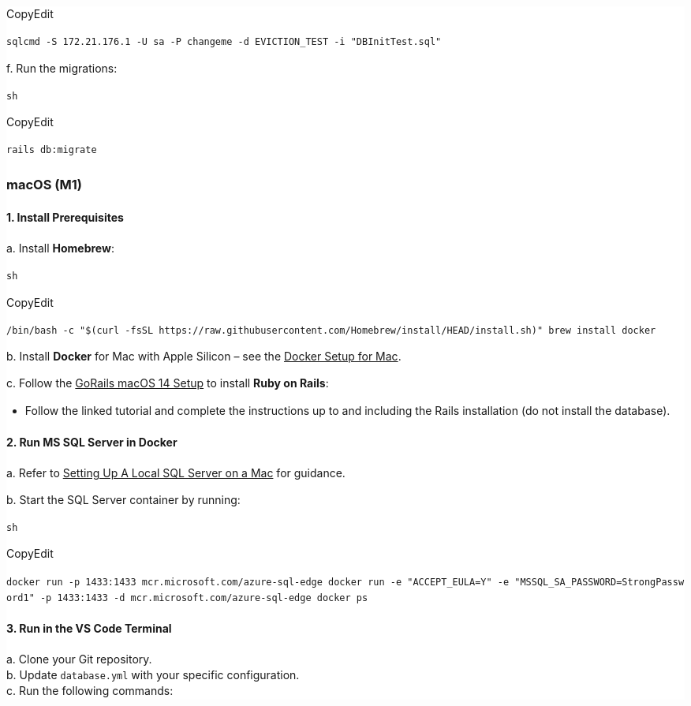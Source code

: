 CopyEdit

`sqlcmd -S 172.21.176.1 -U sa -P changeme -d EVICTION_TEST -i "DBInitTest.sql"`

f. Run the migrations:

```!whitespace-pre
sh

```

CopyEdit

`rails db:migrate`

### macOS (M1)

#### 1\. Install Prerequisites

a. Install **Homebrew**:

```!whitespace-pre
sh

```

CopyEdit

`/bin/bash -c "$(curl -fsSL https://raw.githubusercontent.com/Homebrew/install/HEAD/install.sh)" brew install docker`

b. Install **Docker** for Mac with Apple Silicon – see the [Docker Setup for Mac](https://docs.docker.com/desktop/setup/install/mac-install/).

c. Follow the [GoRails macOS 14 Setup](https://gorails.com/setup/macos/14-sonoma) to install **Ruby on Rails**:

*   Follow the linked tutorial and complete the instructions up to and including the Rails installation (do not install the database).
    

#### 2\. Run MS SQL Server in Docker

a. Refer to [Setting Up A Local SQL Server on a Mac](https://medium.com/@aleksej.gudkov/how-to-set-up-a-local-sql-server-on-an-m1-mac-88d0ff0fed4c) for guidance.

b. Start the SQL Server container by running:

```!whitespace-pre
sh

```

CopyEdit

`docker run -p 1433:1433 mcr.microsoft.com/azure-sql-edge docker run -e "ACCEPT_EULA=Y" -e "MSSQL_SA_PASSWORD=StrongPassword1" -p 1433:1433 -d mcr.microsoft.com/azure-sql-edge docker ps`

#### 3\. Run in the VS Code Terminal

a. Clone your Git repository.  
b. Update `database.yml` with your specific configuration.  
c. Run the following commands:

